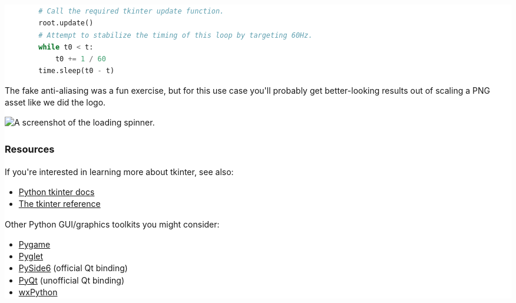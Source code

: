 ```python
        # Call the required tkinter update function.
        root.update()
        # Attempt to stabilize the timing of this loop by targeting 60Hz.
        while t0 < t:
            t0 += 1 / 60
        time.sleep(t0 - t)
```

The fake anti-aliasing was a fun exercise, but for this use case you'll probably get better-looking results out of scaling a PNG asset like we did the logo.

![A screenshot of the loading spinner.](/blog/2024/02/making-a-loading-spinner-with-tkinter/spinner.webp)

### Resources

If you're interested in learning more about tkinter, see also:

* [Python tkinter docs](https://docs.python.org/3/library/tkinter.html)
* [The tkinter reference](https://anzeljg.github.io/rin2/book2/2405/docs/tkinter/index.html)

Other Python GUI/graphics toolkits you might consider:

* [Pygame](https://www.pygame.org/news)
* [Pyglet](https://pyglet.org/)
* [PySide6](https://doc.qt.io/qtforpython-6/) (official Qt binding)
* [PyQt](https://riverbankcomputing.com/software/pyqt/intro) (unofficial Qt binding)
* [wxPython](https://wxpython.org/index.html)

